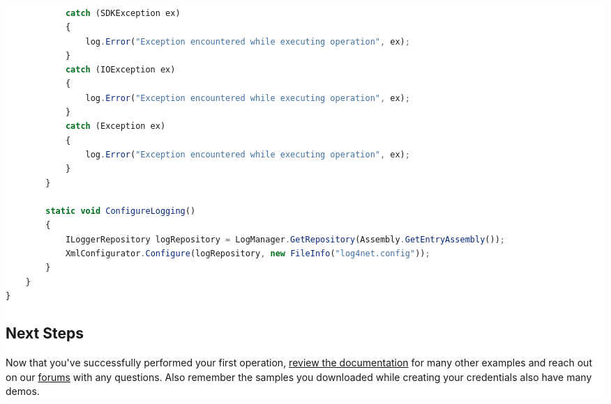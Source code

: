 ```javascript
            catch (SDKException ex)
            {
                log.Error("Exception encountered while executing operation", ex);
            }
            catch (IOException ex)
            {
                log.Error("Exception encountered while executing operation", ex);
            }
            catch (Exception ex)
            {
                log.Error("Exception encountered while executing operation", ex);
            }
        }

        static void ConfigureLogging()
        {
            ILoggerRepository logRepository = LogManager.GetRepository(Assembly.GetEntryAssembly());
            XmlConfigurator.Configure(logRepository, new FileInfo("log4net.config"));
        }
    }
}
```

## Next Steps

Now that you've successfully performed your first operation, [review the documentation](https://developer.adobe.com/document-services/docs/overview/pdf-services-api/) for many other examples and reach out on our [forums](https://community.adobe.com/t5/document-services-apis/ct-p/ct-Document-Cloud-SDK) with any questions. Also remember the samples you downloaded while creating your credentials also have many demos.
